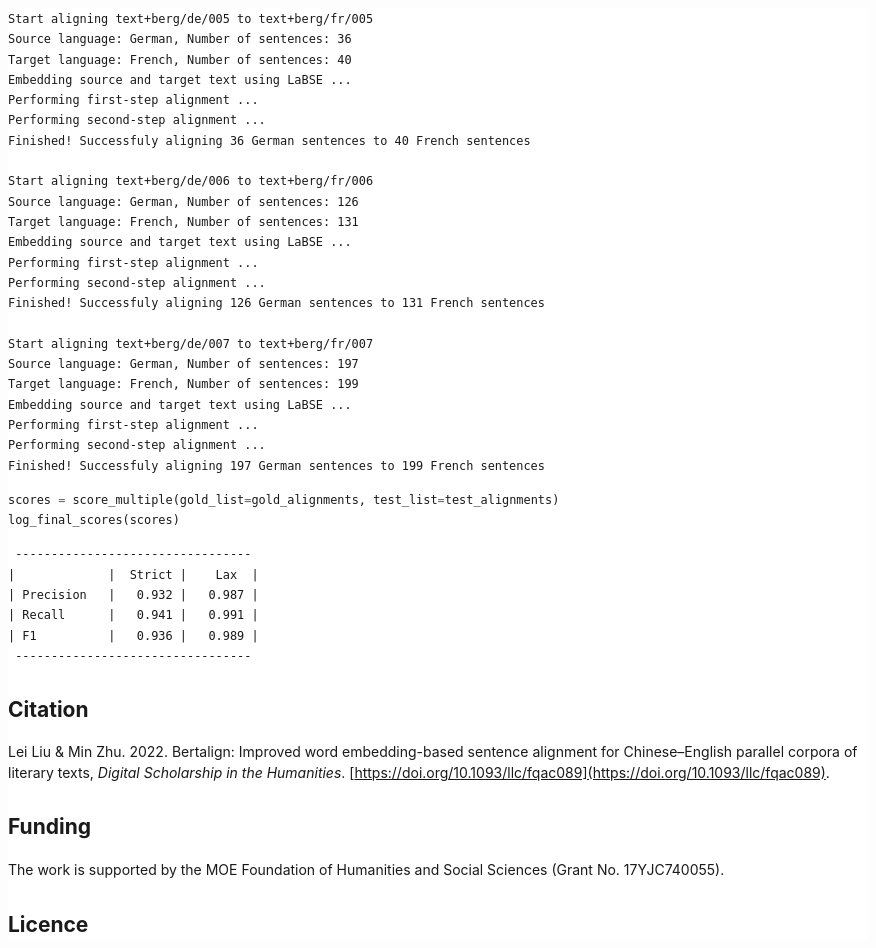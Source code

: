     Start aligning text+berg/de/005 to text+berg/fr/005
    Source language: German, Number of sentences: 36
    Target language: French, Number of sentences: 40
    Embedding source and target text using LaBSE ...
    Performing first-step alignment ...
    Performing second-step alignment ...
    Finished! Successfuly aligning 36 German sentences to 40 French sentences
    
    Start aligning text+berg/de/006 to text+berg/fr/006
    Source language: German, Number of sentences: 126
    Target language: French, Number of sentences: 131
    Embedding source and target text using LaBSE ...
    Performing first-step alignment ...
    Performing second-step alignment ...
    Finished! Successfuly aligning 126 German sentences to 131 French sentences
    
    Start aligning text+berg/de/007 to text+berg/fr/007
    Source language: German, Number of sentences: 197
    Target language: French, Number of sentences: 199
    Embedding source and target text using LaBSE ...
    Performing first-step alignment ...
    Performing second-step alignment ...
    Finished! Successfuly aligning 197 German sentences to 199 French sentences

```python
scores = score_multiple(gold_list=gold_alignments, test_list=test_alignments)
log_final_scores(scores)
```

     ---------------------------------
    |             |  Strict |    Lax  |
    | Precision   |   0.932 |   0.987 |
    | Recall      |   0.941 |   0.991 |
    | F1          |   0.936 |   0.989 |
     ---------------------------------

## Citation

Lei Liu & Min Zhu. 2022. Bertalign: Improved word embedding-based sentence alignment for Chinese–English parallel corpora of literary texts, *Digital Scholarship in the Humanities*. [https://doi.org/10.1093/llc/fqac089](https://doi.org/10.1093/llc/fqac089).

## Funding

The work is supported by the MOE Foundation of Humanities and Social Sciences (Grant No. 17YJC740055).

## Licence
